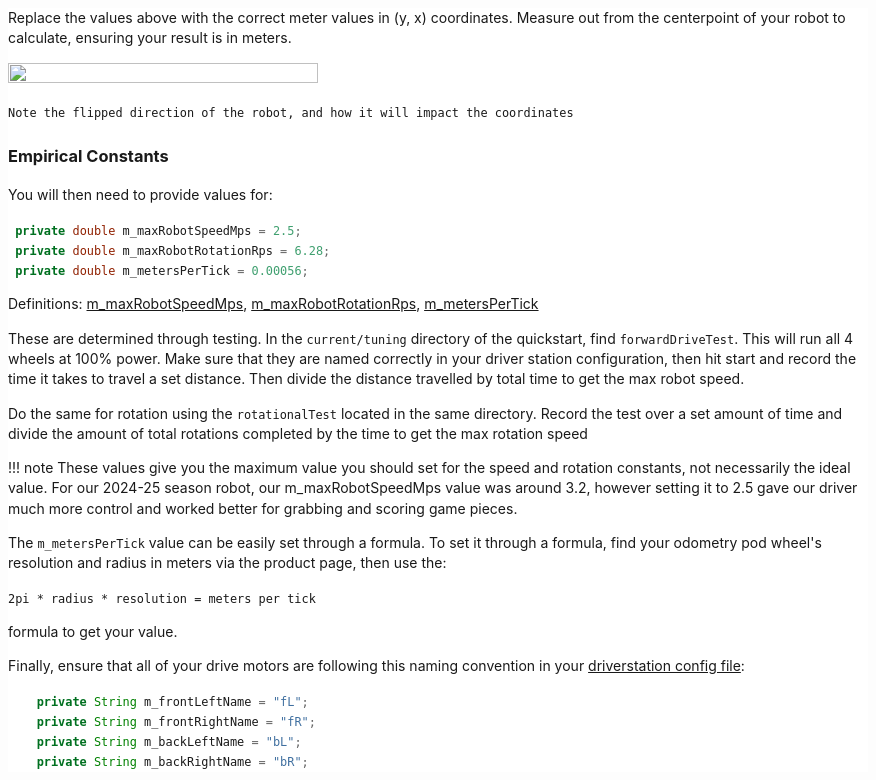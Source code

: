 Replace the values above with the correct meter values in (y, x) coordinates. 
Measure out from the centerpoint of your robot to calculate, 
ensuring your result is in meters.

<img src="images/WheelMeasurementsSoar.png" style="height: 60%; width:60%;">

```Note the flipped direction of the robot, and how it will impact the coordinates ```

### Empirical Constants

You will then need to provide values for:
```java
 private double m_maxRobotSpeedMps = 2.5;
 private double m_maxRobotRotationRps = 6.28;
 private double m_metersPerTick = 0.00056; 
```

Definitions: [m_maxRobotSpeedMps](definitions.md#max-robot-speed-mps), [m_maxRobotRotationRps](definitions.md#max-robot-speed-rps), [m_metersPerTick](definitions.md#meters-per-tick)

These are determined through testing. In the ```current/tuning``` directory of the quickstart, find ```forwardDriveTest```. 
This will run all 4 wheels at 100% power. Make sure that they are named correctly in your driver station 
configuration, then hit start and record the time it takes to travel a set distance. Then divide the distance 
travelled by total time to get the max robot speed.


Do the same for rotation using the ```rotationalTest``` located in the same directory. Record the test over
a set amount of time and divide the amount of total rotations completed by the time to get the max
rotation speed

!!! note
    These values give you the maximum value you should set for the speed and rotation constants,
    not necessarily the ideal value. For our 2024-25 season robot, our m_maxRobotSpeedMps value was around 3.2, 
    however setting it to 2.5 gave our driver much more control and worked better for grabbing and
    scoring game pieces.

The ```m_metersPerTick``` value can be easily set through a formula. To set it through a formula,
find your odometry pod wheel's resolution and radius in meters via the product page, then use the:

 ```2pi * radius * resolution = meters per tick```

formula to get your value. 

Finally, ensure that all of your drive motors are following this naming convention
in your [driverstation config file](definitions.md#driverstation-config-file):

```java
    private String m_frontLeftName = "fL";
    private String m_frontRightName = "fR";
    private String m_backLeftName = "bL";
    private String m_backRightName = "bR";
```
